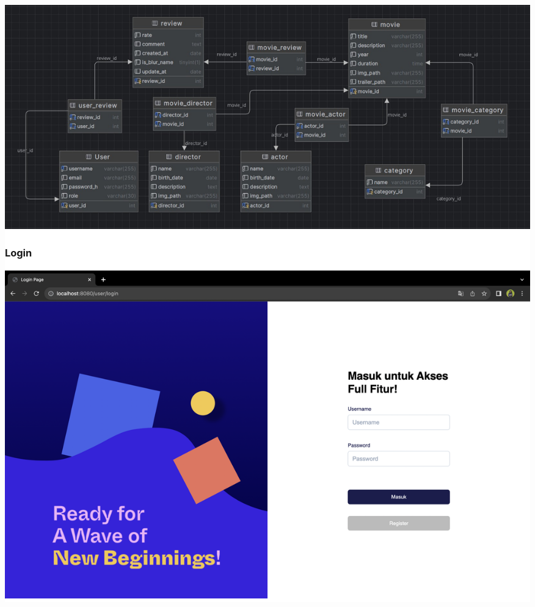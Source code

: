 ![Skema Database](./screenshots/skema_database.jpg)

### Login

![Login Page](./screenshots/login.png)
